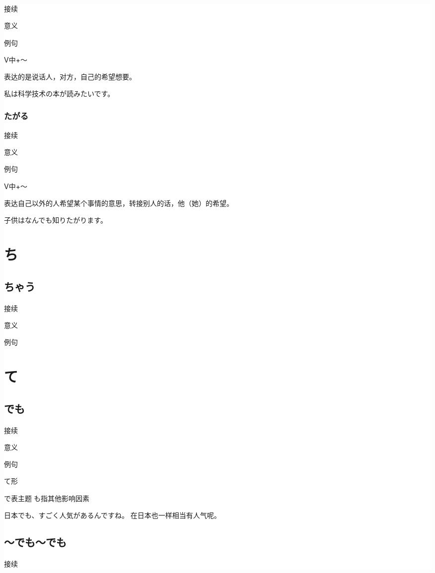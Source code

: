 接续

意义

例句

V中+～

表达的是说话人，对方，自己的希望想要。

私は科学技术の本が読みたいです。

### たがる

接续

意义

例句

V中+～

表达自己以外的人希望某个事情的意思，转接别人的话，他（她）的希望。

子供はなんでも知りたがります。

# ち

## ちゃう

接续

意义

例句

# て

## でも

接续

意义

例句

て形

で表主题 も指其他影响因素

日本でも、すごく人気があるんですね。 在日本也一样相当有人气呢。



## 〜でも〜でも

接续
